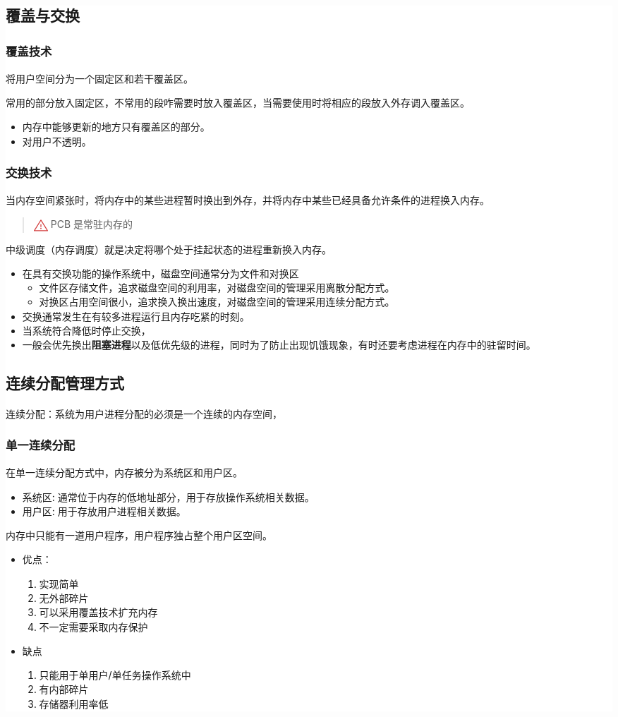 ## 覆盖与交换

### 覆盖技术

将用户空间分为一个固定区和若干覆盖区。

常用的部分放入固定区，不常用的段咋需要时放入覆盖区，当需要使用时将相应的段放入外存调入覆盖区。

- 内存中能够更新的地方只有覆盖区的部分。
- 对用户不透明。

### 交换技术

当内存空间紧张时，将内存中的某些进程暂时换出到外存，并将内存中某些已经具备允许条件的进程换入内存。

> <svg viewBox="0 0 16 16" fill="none" preserveAspectRatio="xMidYMid meet" style="color: rgb(211, 61, 61); height: 20px; vertical-align: middle; width: 20px;"><path fill-rule="evenodd" clip-rule="evenodd" d="M8 1a.5.5 0 01.424.235l7.5 12A.5.5 0 0115.5 14H.5a.5.5 0 01-.424-.765l7.5-12A.5.5 0 018 1zM1.402 13h13.196L8 2.443 1.402 13z" fill="currentColor"></path><path fill-rule="evenodd" clip-rule="evenodd" d="M7.5 9.41V6.12h1v3.29h-1z" fill="currentColor"></path><path d="M8 11.67a.76.76 0 110-1.52.76.76 0 010 1.52z" fill="currentColor"></path></svg> PCB 是常驻内存的

中级调度（内存调度）就是决定将哪个处于挂起状态的进程重新换入内存。

- 在具有交换功能的操作系统中，磁盘空间通常分为文件和对换区
    - 文件区存储文件，追求磁盘空间的利用率，对磁盘空间的管理采用离散分配方式。
    - 对换区占用空间很小，追求换入换出速度，对磁盘空间的管理采用连续分配方式。
- 交换通常发生在有较多进程运行且内存吃紧的时刻。
- 当系统符合降低时停止交换，
- 一般会优先换出**阻塞进程**以及低优先级的进程，同时为了防止出现饥饿现象，有时还要考虑进程在内存中的驻留时间。

## 连续分配管理方式

连续分配：系统为用户进程分配的必须是一个连续的内存空间，

### 单一连续分配

在单一连续分配方式中，内存被分为系统区和用户区。

- 系统区: 通常位于内存的低地址部分，用于存放操作系统相关数据。
- 用户区: 用于存放用户进程相关数据。

内存中只能有一道用户程序，用户程序独占整个用户区空间。

- 优点：

    1. 实现简单
    2. 无外部碎片
    3. 可以采用覆盖技术扩充内存
    4. 不一定需要采取内存保护
    
- 缺点

    1. 只能用于单用户/单任务操作系统中
    2. 有内部碎片
    3. 存储器利用率低
